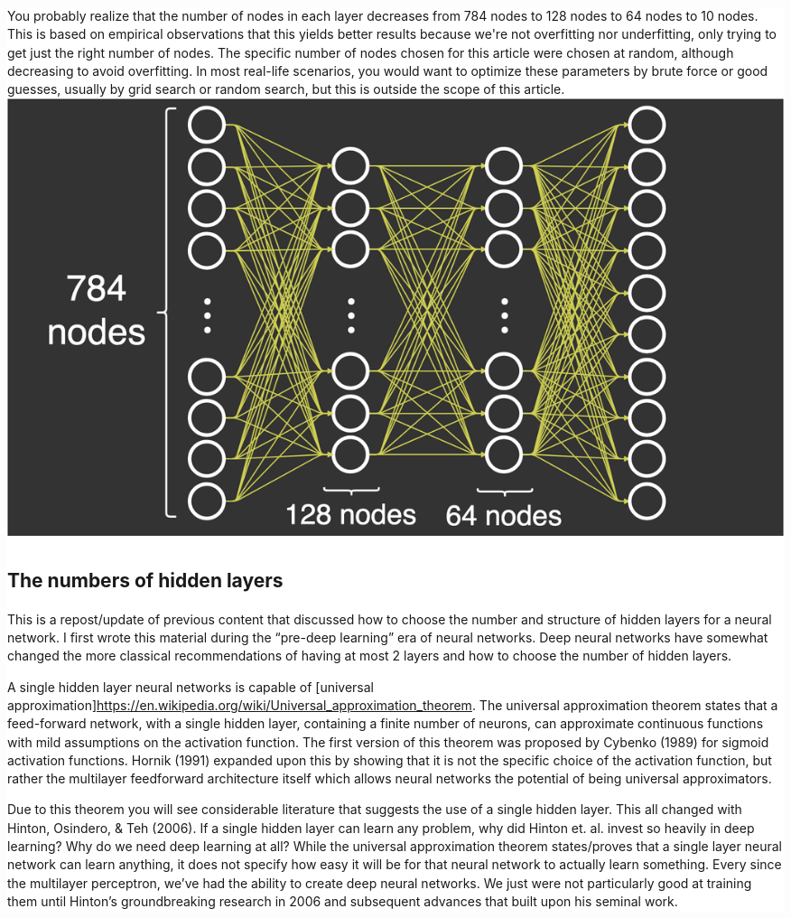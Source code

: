 You probably realize that the number of nodes in each layer decreases from 784 nodes to 128 nodes to 64 nodes to 10 nodes. This is based on empirical observations that this yields better results because we're not overfitting nor underfitting, only trying to get just the right number of nodes. The specific number of nodes chosen for this article were chosen at random, although decreasing to avoid overfitting. In most real-life scenarios, you would want to optimize these parameters by brute force or good guesses, usually by grid search or random search, but this is outside the scope of this article.<br>
![mist image](img/deep_nn-1.png)

## The numbers of hidden layers
This is a repost/update of previous content that discussed how to choose the number and structure of hidden layers for a neural network. I first wrote this material during the “pre-deep learning” era of neural networks. Deep neural networks have somewhat changed the more classical recommendations of having at most 2 layers and how to choose the number of hidden layers.

A single hidden layer neural networks is capable of [universal approximation]https://en.wikipedia.org/wiki/Universal_approximation_theorem. The universal approximation theorem states that a feed-forward network, with a single hidden layer, containing a finite number of neurons, can approximate continuous functions with mild assumptions on the activation function. The first version of this theorem was proposed by Cybenko (1989) for sigmoid activation functions. Hornik (1991) expanded upon this by showing that it is not the specific choice of the activation function, but rather the multilayer feedforward architecture itself which allows neural networks the potential of being universal approximators.

Due to this theorem you will see considerable literature that suggests the use of a single hidden layer. This all changed with Hinton, Osindero, & Teh (2006). If a single hidden layer can learn any problem, why did Hinton et. al. invest so heavily in deep learning? Why do we need deep learning at all? While the universal approximation theorem states/proves that a single layer neural network can learn anything, it does not specify how easy it will be for that neural network to actually learn something. Every since the multilayer perceptron, we’ve had the ability to create deep neural networks. We just were not particularly good at training them until Hinton’s groundbreaking research in 2006 and subsequent advances that built upon his seminal work.
